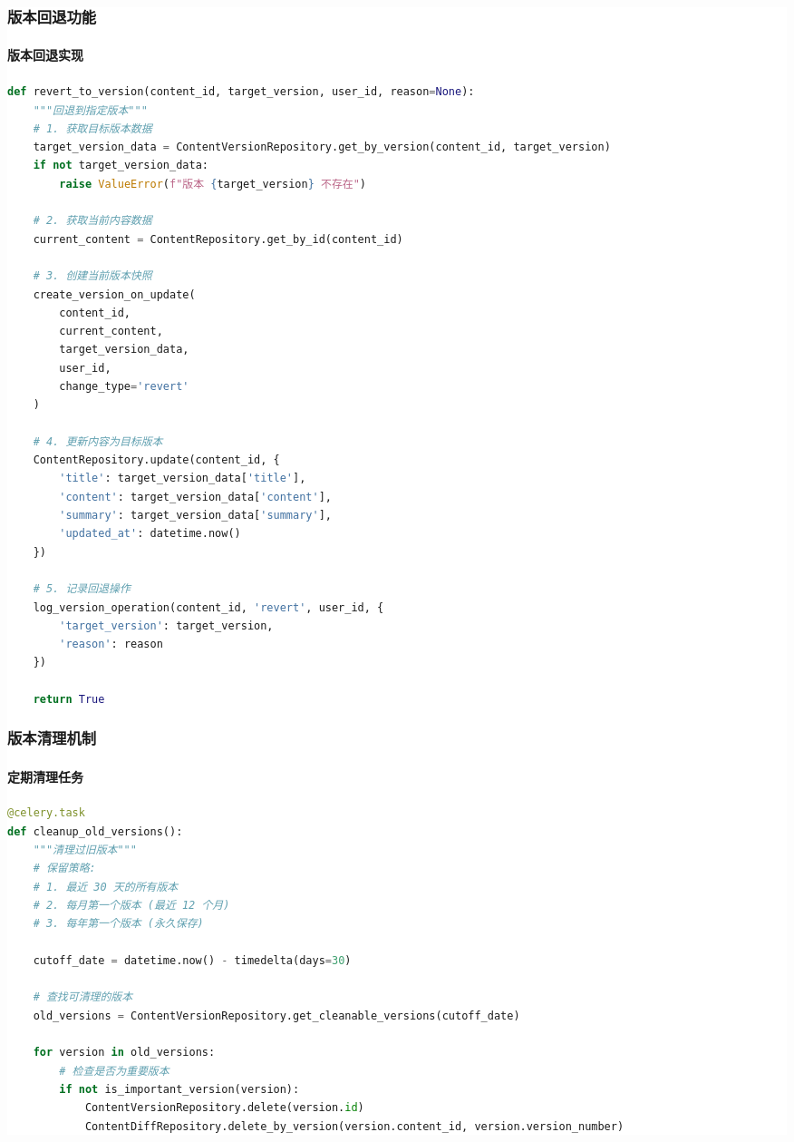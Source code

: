 ### 版本回退功能

#### 版本回退实现
```python
def revert_to_version(content_id, target_version, user_id, reason=None):
    """回退到指定版本"""
    # 1. 获取目标版本数据
    target_version_data = ContentVersionRepository.get_by_version(content_id, target_version)
    if not target_version_data:
        raise ValueError(f"版本 {target_version} 不存在")

    # 2. 获取当前内容数据
    current_content = ContentRepository.get_by_id(content_id)

    # 3. 创建当前版本快照
    create_version_on_update(
        content_id,
        current_content,
        target_version_data,
        user_id,
        change_type='revert'
    )

    # 4. 更新内容为目标版本
    ContentRepository.update(content_id, {
        'title': target_version_data['title'],
        'content': target_version_data['content'],
        'summary': target_version_data['summary'],
        'updated_at': datetime.now()
    })

    # 5. 记录回退操作
    log_version_operation(content_id, 'revert', user_id, {
        'target_version': target_version,
        'reason': reason
    })

    return True
```

### 版本清理机制

#### 定期清理任务
```python
@celery.task
def cleanup_old_versions():
    """清理过旧版本"""
    # 保留策略:
    # 1. 最近 30 天的所有版本
    # 2. 每月第一个版本 (最近 12 个月)
    # 3. 每年第一个版本 (永久保存)

    cutoff_date = datetime.now() - timedelta(days=30)

    # 查找可清理的版本
    old_versions = ContentVersionRepository.get_cleanable_versions(cutoff_date)

    for version in old_versions:
        # 检查是否为重要版本
        if not is_important_version(version):
            ContentVersionRepository.delete(version.id)
            ContentDiffRepository.delete_by_version(version.content_id, version.version_number)

```